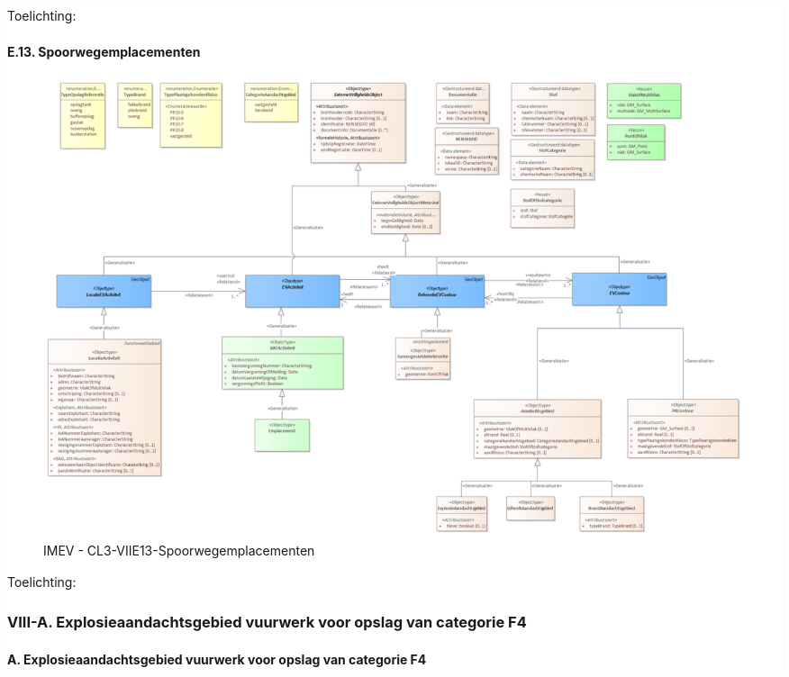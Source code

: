 
Toelichting:

#### E.13. Spoorwegemplacementen


<figure id="afb_IMEV - CL1-Opslag gevaarlijke stoffen met EVContour">
    <img src="docs/media/IMEV - CL3-VIIE13-Emplacement.png" alt="Afbeelding IMEV - CL1-Opslag gevaarlijke stoffen met EVContour">
    <figcaption>IMEV - CL3-VIIE13-Spoorwegemplacementen</figcaption>
</figure>

Toelichting:


### VIII-A. Explosieaandachtsgebied vuurwerk voor opslag van categorie F4


#### A. Explosieaandachtsgebied vuurwerk voor opslag van categorie F4


<figure id="afb_IMEV - CL1-Opslag gevaarlijke stoffen met EVContour">